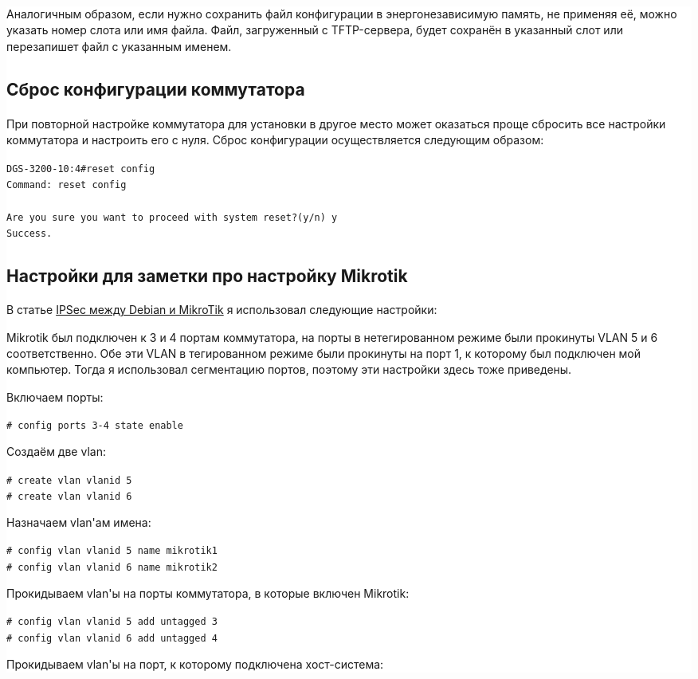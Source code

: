 Аналогичным образом, если нужно сохранить файл конфигурации в энергонезависимую память, не применяя её, можно указать номер слота или имя файла. Файл, загруженный с TFTP-сервера, будет сохранён в указанный слот или перезапишет файл с указанным именем.

Сброс конфигурации коммутатора
------------------------------

При повторной настройке коммутатора для установки в другое место может оказаться проще сбросить все настройки коммутатора и настроить его с нуля. Сброс конфигурации осуществляется следующим образом:

    DGS-3200-10:4#reset config
    Command: reset config
    
    Are you sure you want to proceed with system reset?(y/n) y
    Success.

Настройки для заметки про настройку Mikrotik
--------------------------------------------

В статье [IPSec между Debian и MikroTik](https://vladimir-stupin.blogspot.com/2015/11/ipsec-debian-mikrotik.html) я использовал следующие настройки:

Mikrotik был подключен к 3 и 4 портам коммутатора, на порты в нетегированном режиме были прокинуты VLAN 5 и 6 соответственно. Обе эти VLAN в тегированном режиме были прокинуты на порт 1, к которому был подключен мой компьютер. Тогда я использовал сегментацию портов, поэтому эти настройки здесь тоже приведены.

Включаем порты:

    # config ports 3-4 state enable

Создаём две vlan:

    # create vlan vlanid 5
    # create vlan vlanid 6

Назначаем vlan'ам имена:

    # config vlan vlanid 5 name mikrotik1
    # config vlan vlanid 6 name mikrotik2

Прокидываем vlan'ы на порты коммутатора, в которые включен Mikrotik:

    # config vlan vlanid 5 add untagged 3
    # config vlan vlanid 6 add untagged 4

Прокидываем vlan'ы на порт, к которому подключена хост-система:

